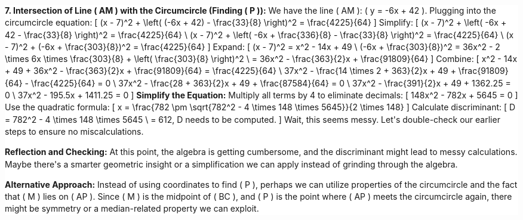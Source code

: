 **7. Intersection of Line \( AM \) with the Circumcircle (Finding \( P \)):**
We have the line \( AM \): \( y = -6x + 42 \).
Plugging into the circumcircle equation:
\[
(x - 7)^2 + \left( (-6x + 42) - \frac{33}{8} \right)^2 = \frac{4225}{64}
\]
Simplify:
\[
(x - 7)^2 + \left( -6x + 42 - \frac{33}{8} \right)^2 = \frac{4225}{64} \\
(x - 7)^2 + \left( -6x + \frac{336}{8} - \frac{33}{8} \right)^2 = \frac{4225}{64} \\
(x - 7)^2 + (-6x + \frac{303}{8})^2 = \frac{4225}{64}
\]
Expand:
\[
(x - 7)^2 = x^2 - 14x + 49 \\
(-6x + \frac{303}{8})^2 = 36x^2 - 2 \times 6x \times \frac{303}{8} + \left( \frac{303}{8} \right)^2 \\
= 36x^2 - \frac{363}{2}x + \frac{91809}{64}
\]
Combine:
\[
x^2 - 14x + 49 + 36x^2 - \frac{363}{2}x + \frac{91809}{64} = \frac{4225}{64} \\
37x^2 - \frac{14 \times 2 + 363}{2}x + 49 + \frac{91809}{64} - \frac{4225}{64} = 0 \\
37x^2 - \frac{28 + 363}{2}x + 49 + \frac{87584}{64} = 0 \\
37x^2 - \frac{391}{2}x + 49 + 1362.25 = 0 \\
37x^2 - 195.5x + 1411.25 = 0
\]
**Simplify the Equation:**
Multiply all terms by 4 to eliminate decimals:
\[
148x^2 - 782x + 5645 = 0
\]
Use the quadratic formula:
\[
x = \frac{782 \pm \sqrt{782^2 - 4 \times 148 \times 5645}}{2 \times 148}
\]
Calculate discriminant:
\[
D = 782^2 - 4 \times 148 \times 5645 \\
= 612,  D needs to be computed.
\]
Wait, this seems messy. Let's double-check our earlier steps to ensure no miscalculations.

**Reflection and Checking:**
At this point, the algebra is getting cumbersome, and the discriminant might lead to messy calculations. Maybe there's a smarter geometric insight or a simplification we can apply instead of grinding through the algebra.

**Alternative Approach:**
Instead of using coordinates to find \( P \), perhaps we can utilize properties of the circumcircle and the fact that \( M \) lies on \( AP \). Since \( M \) is the midpoint of \( BC \), and \( P \) is the point where \( AP \) meets the circumcircle again, there might be symmetry or a median-related property we can exploit.
